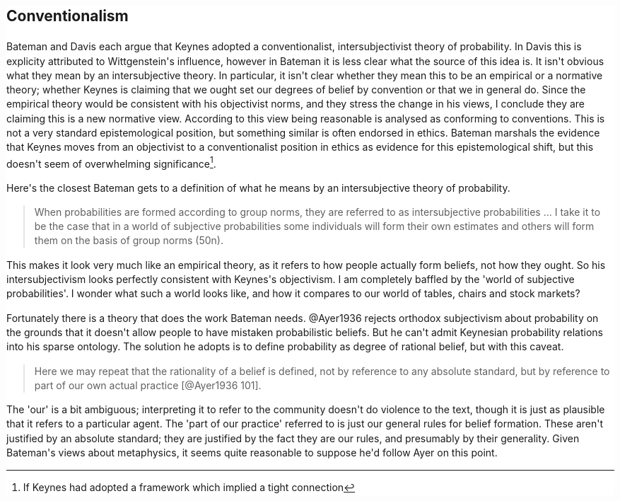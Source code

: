 ## Conventionalism

Bateman and Davis each argue that Keynes adopted a conventionalist,
intersubjectivist theory of probability. In Davis this is explicity
attributed to Wittgenstein's influence, however in Bateman it is less
clear what the source of this idea is. It isn't obvious what they mean
by an intersubjective theory. In particular, it isn't clear whether they
mean this to be an empirical or a normative theory; whether Keynes is
claiming that we ought set our degrees of belief by convention or that
we in general do. Since the empirical theory would be consistent with
his objectivist norms, and they stress the change in his views, I
conclude they are claiming this is a new normative view. According to
this view being reasonable is analysed as conforming to conventions.
This is not a very standard epistemological position, but something
similar is often endorsed in ethics. Bateman marshals the evidence that
Keynes moves from an objectivist to a conventionalist position in ethics
as evidence for this epistemological shift, but this doesn't seem of
overwhelming significance[^7].

Here's the closest Bateman gets to a definition of what he means by an
intersubjective theory of probability.

> When probabilities are formed according to group norms, they are
> referred to as intersubjective probabilities \... I take it to be the
> case that in a world of subjective probabilities some individuals will
> form their own estimates and others will form them on the basis of
> group norms (50n).

This makes it look very much like an empirical theory, as it refers to
how people actually form beliefs, not how they ought. So his
intersubjectivism looks perfectly consistent with Keynes's objectivism.
I am completely baffled by the 'world of subjective probabilities'. I
wonder what such a world looks like, and how it compares to our world of
tables, chairs and stock markets?

Fortunately there is a theory that does the work Bateman needs.
@Ayer1936 rejects orthodox subjectivism about probability on the grounds
that it doesn't allow people to have mistaken probabilistic beliefs. But
he can't admit Keynesian probability relations into his sparse ontology.
The solution he adopts is to define probability as degree of rational
belief, but with this caveat.

> Here we may repeat that the rationality of a belief is defined, not by
> reference to any absolute standard, but by reference to part of our
> own actual practice [@Ayer1936 101].

The 'our' is a bit ambiguous; interpreting it to refer to the community
doesn't do violence to the text, though it is just as plausible that it
refers to a particular agent. The 'part of our practice' referred to is
just our general rules for belief formation. These aren't justified by
an absolute standard; they are justified by the fact they are our rules,
and presumably by their generality. Given Bateman's views about
metaphysics, it seems quite reasonable to suppose he'd follow Ayer on
this point.


[^1]: Davis's views are also set out in his [-@Davis1995], and Coates's
[^2]: In the way that, for example, subjective Bayesianism was arguably
[^3]: For more details see @Skidelsky1983 [@Skidelsky1992] or
[^4]: All page references in sections 2 and 3 (unless otherwise stated)
[^5]: The above points are similar in all substantial respects to those
[^6]: This is often mistakenly referred to as an obituary in the
[^7]: If Keynes had adopted a framework which implied a tight connection
[^8]: All page references in this section (unless otherwise stated) to
[^9]: See @Williamson1994-WILV for the best epistemic account,
[^10]: A particular cost will either remove an amount from *q* or add an
[^11]: Compare the logic in @Bochvar1939, where *p* ${\vee}$ *q* is